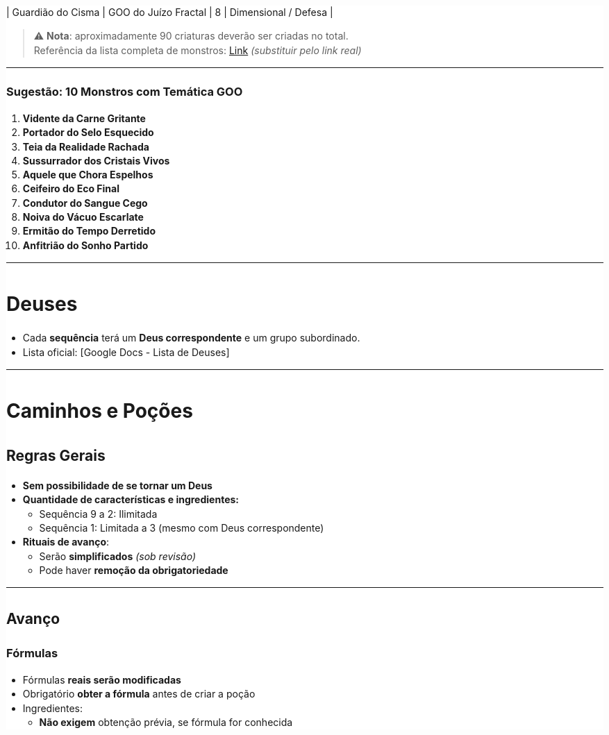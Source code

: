 | Guardião do Cisma       | GOO do Juízo Fractal | 8         | Dimensional / Defesa |

> ⚠️ **Nota**: aproximadamente 90 criaturas deverão ser criadas no total.  
> Referência da lista completa de monstros: [Link](#) *(substituir pelo link real)*

---

### Sugestão: 10 Monstros com Temática GOO

1. **Vidente da Carne Gritante**
2. **Portador do Selo Esquecido**
3. **Teia da Realidade Rachada**
4. **Sussurrador dos Cristais Vivos**
5. **Aquele que Chora Espelhos**
6. **Ceifeiro do Eco Final**
7. **Condutor do Sangue Cego**
8. **Noiva do Vácuo Escarlate**
9. **Ermitão do Tempo Derretido**
10. **Anfitrião do Sonho Partido**

---

# Deuses

- Cada **sequência** terá um **Deus correspondente** e um grupo subordinado.
- Lista oficial: [Google Docs - Lista de Deuses]

---

# Caminhos e Poções

## Regras Gerais

- **Sem possibilidade de se tornar um Deus**
- **Quantidade de características e ingredientes:**
  - Sequência 9 a 2: Ilimitada
  - Sequência 1: Limitada a 3 (mesmo com Deus correspondente)
- **Rituais de avanço**:
  - Serão **simplificados** *(sob revisão)*
  - Pode haver **remoção da obrigatoriedade**

---

## Avanço

### Fórmulas
- Fórmulas **reais serão modificadas**
- Obrigatório **obter a fórmula** antes de criar a poção
- Ingredientes:
  - **Não exigem** obtenção prévia, se fórmula for conhecida

